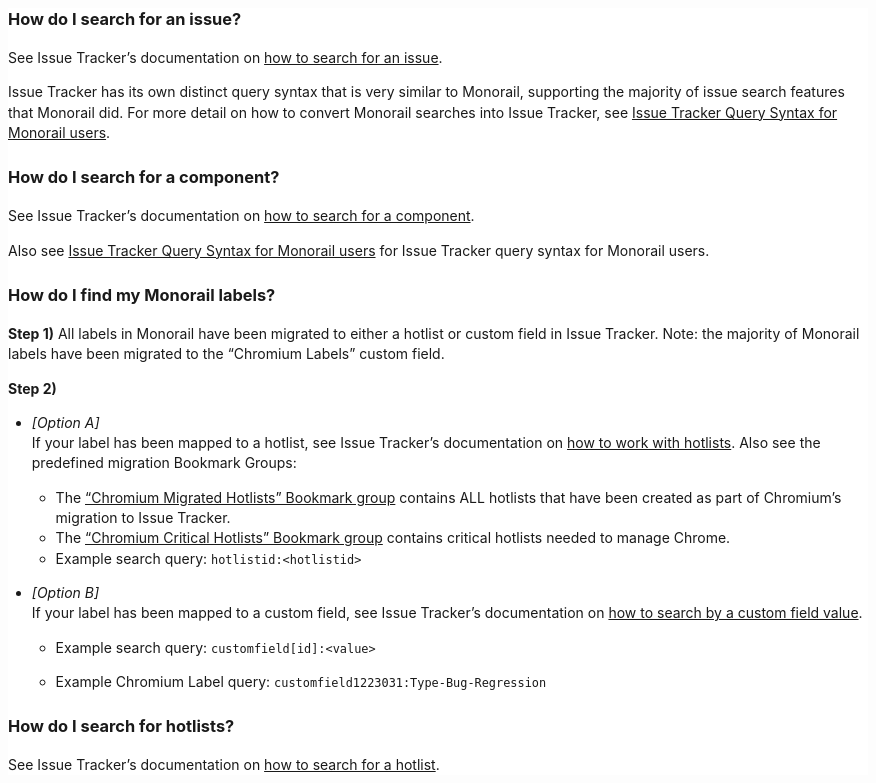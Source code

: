 ### How do I search for an issue?

See Issue Tracker’s documentation on [how to search for an issue](https://developers.google.com/issue-tracker/concepts/searches).

Issue Tracker has its own distinct query syntax that is very similar to Monorail, supporting
the majority of issue search features that Monorail did. For more detail on how to convert
Monorail searches into Issue Tracker, see [Issue Tracker Query Syntax for Monorail users](/for-testers/query-syntax).

### How do I search for a component?

See Issue Tracker’s documentation on [how to search for a component](https://developers.google.com/issue-tracker/guides/find-a-component).

Also see [Issue Tracker Query Syntax for Monorail users](/for-testers/query-syntax)
for Issue Tracker query syntax for Monorail users.

### How do I find my Monorail labels?

**Step 1)** All labels in Monorail have been migrated to either a hotlist or custom field in Issue Tracker.
Note: the majority of Monorail labels have been migrated to the “Chromium Labels” custom field.

**Step 2)**
* *[Option A]* <br>
   If your label has been mapped to a hotlist, see Issue Tracker’s documentation on
   [how to work with hotlists](https://developers.google.com/issue-tracker/guides/work-with-hotlist#:~:text=Click%20the%20magnifying%20glass%20icon%20next%20to%20Hotlists%20in%20the%20left%2Dhand%20navigation).
   Also see the predefined migration Bookmark Groups:
    * The [“Chromium Migrated Hotlists” Bookmark group](https://issues.chromium.org/bookmark-groups/835579)
       contains ALL hotlists that have been created as part of Chromium’s migration
        to Issue Tracker.
    * The [“Chromium Critical Hotlists” Bookmark group](https://issues.chromium.org/bookmark-groups/860925)
        contains critical hotlists needed to manage Chrome.
    * Example search query: `hotlistid:<hotlistid>`

* *[Option B]* <br>
   If your label has been mapped to a custom field, see Issue Tracker’s documentation on [how to search by a custom field value](https://developers.google.com/issue-tracker/concepts/custom-fields#searching_for_issues_by_custom_fields).

  * Example search query: `customfield[id]:<value>`

  * Example Chromium Label query: `customfield1223031:Type-Bug-Regression`

### How do I search for hotlists?

See Issue Tracker’s documentation on [how to search for a hotlist](https://developers.google.com/issue-tracker/guides/work-with-hotlist#:~:text=Click%20the%20magnifying%20glass%20icon%20next%20to%20Hotlists%20in%20the%20left%2Dhand%20navigation).

